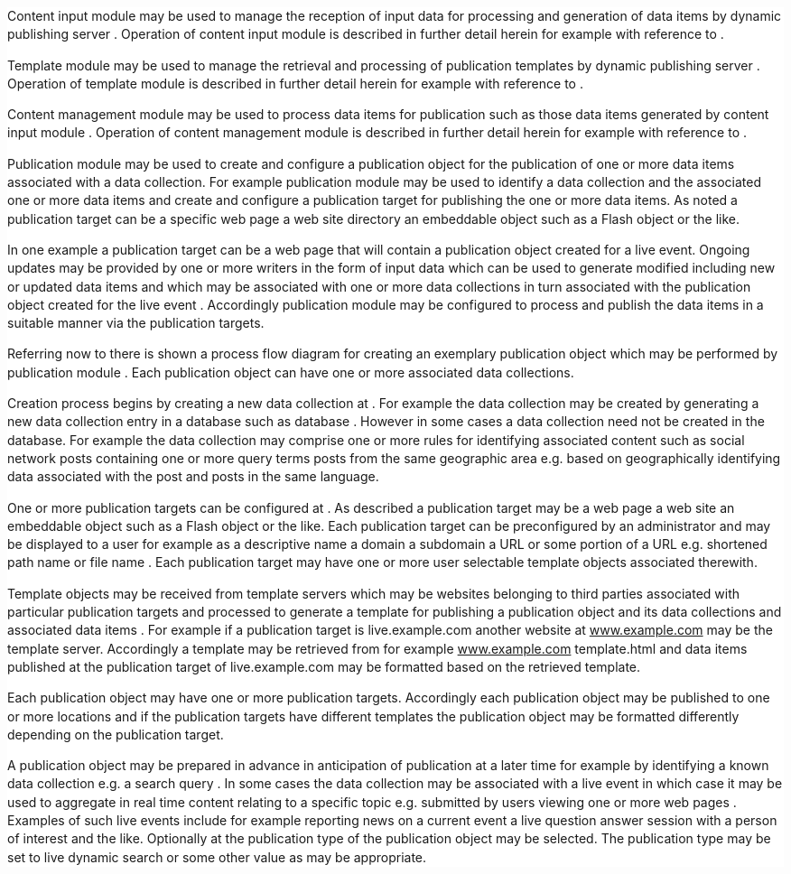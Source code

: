 Content input module may be used to manage the reception of input data for processing and generation of data items by dynamic publishing server . Operation of content input module is described in further detail herein for example with reference to .

Template module may be used to manage the retrieval and processing of publication templates by dynamic publishing server . Operation of template module is described in further detail herein for example with reference to .

Content management module may be used to process data items for publication such as those data items generated by content input module . Operation of content management module is described in further detail herein for example with reference to .

Publication module may be used to create and configure a publication object for the publication of one or more data items associated with a data collection. For example publication module may be used to identify a data collection and the associated one or more data items and create and configure a publication target for publishing the one or more data items. As noted a publication target can be a specific web page a web site directory an embeddable object such as a Flash object or the like.

In one example a publication target can be a web page that will contain a publication object created for a live event. Ongoing updates may be provided by one or more writers in the form of input data which can be used to generate modified including new or updated data items and which may be associated with one or more data collections in turn associated with the publication object created for the live event . Accordingly publication module may be configured to process and publish the data items in a suitable manner via the publication targets.

Referring now to there is shown a process flow diagram for creating an exemplary publication object which may be performed by publication module . Each publication object can have one or more associated data collections.

Creation process begins by creating a new data collection at . For example the data collection may be created by generating a new data collection entry in a database such as database . However in some cases a data collection need not be created in the database. For example the data collection may comprise one or more rules for identifying associated content such as social network posts containing one or more query terms posts from the same geographic area e.g. based on geographically identifying data associated with the post and posts in the same language.

One or more publication targets can be configured at . As described a publication target may be a web page a web site an embeddable object such as a Flash object or the like. Each publication target can be preconfigured by an administrator and may be displayed to a user for example as a descriptive name a domain a subdomain a URL or some portion of a URL e.g. shortened path name or file name . Each publication target may have one or more user selectable template objects associated therewith.

Template objects may be received from template servers which may be websites belonging to third parties associated with particular publication targets and processed to generate a template for publishing a publication object and its data collections and associated data items . For example if a publication target is live.example.com another website at www.example.com may be the template server. Accordingly a template may be retrieved from for example www.example.com template.html and data items published at the publication target of live.example.com may be formatted based on the retrieved template.

Each publication object may have one or more publication targets. Accordingly each publication object may be published to one or more locations and if the publication targets have different templates the publication object may be formatted differently depending on the publication target.

A publication object may be prepared in advance in anticipation of publication at a later time for example by identifying a known data collection e.g. a search query . In some cases the data collection may be associated with a live event in which case it may be used to aggregate in real time content relating to a specific topic e.g. submitted by users viewing one or more web pages . Examples of such live events include for example reporting news on a current event a live question answer session with a person of interest and the like. Optionally at the publication type of the publication object may be selected. The publication type may be set to live dynamic search or some other value as may be appropriate.
